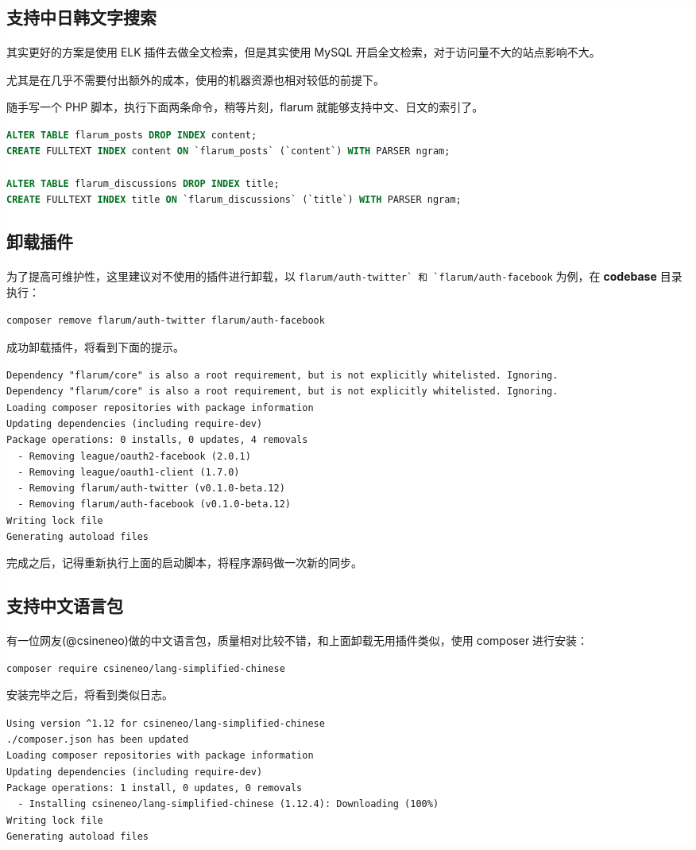 ```bash
```

## 支持中日韩文字搜索

其实更好的方案是使用 ELK 插件去做全文检索，但是其实使用 MySQL 开启全文检索，对于访问量不大的站点影响不大。

尤其是在几乎不需要付出额外的成本，使用的机器资源也相对较低的前提下。

随手写一个 PHP 脚本，执行下面两条命令，稍等片刻，flarum 就能够支持中文、日文的索引了。

```sql
ALTER TABLE flarum_posts DROP INDEX content;
CREATE FULLTEXT INDEX content ON `flarum_posts` (`content`) WITH PARSER ngram;

ALTER TABLE flarum_discussions DROP INDEX title;
CREATE FULLTEXT INDEX title ON `flarum_discussions` (`title`) WITH PARSER ngram;
```

## 卸载插件

为了提高可维护性，这里建议对不使用的插件进行卸载，以 ``flarum/auth-twitter` 和 `flarum/auth-facebook`` 为例，在 **codebase** 目录执行：

```bash
composer remove flarum/auth-twitter flarum/auth-facebook
```

成功卸载插件，将看到下面的提示。

```TeXT
Dependency "flarum/core" is also a root requirement, but is not explicitly whitelisted. Ignoring.
Dependency "flarum/core" is also a root requirement, but is not explicitly whitelisted. Ignoring.
Loading composer repositories with package information
Updating dependencies (including require-dev)
Package operations: 0 installs, 0 updates, 4 removals
  - Removing league/oauth2-facebook (2.0.1)
  - Removing league/oauth1-client (1.7.0)
  - Removing flarum/auth-twitter (v0.1.0-beta.12)
  - Removing flarum/auth-facebook (v0.1.0-beta.12)
Writing lock file
Generating autoload files
```

完成之后，记得重新执行上面的启动脚本，将程序源码做一次新的同步。

## 支持中文语言包

有一位网友(@csineneo)做的中文语言包，质量相对比较不错，和上面卸载无用插件类似，使用 composer 进行安装：

```bash
composer require csineneo/lang-simplified-chinese
```

安装完毕之后，将看到类似日志。

```TeXT
Using version ^1.12 for csineneo/lang-simplified-chinese
./composer.json has been updated
Loading composer repositories with package information
Updating dependencies (including require-dev)
Package operations: 1 install, 0 updates, 0 removals
  - Installing csineneo/lang-simplified-chinese (1.12.4): Downloading (100%)         
Writing lock file
Generating autoload files
```
